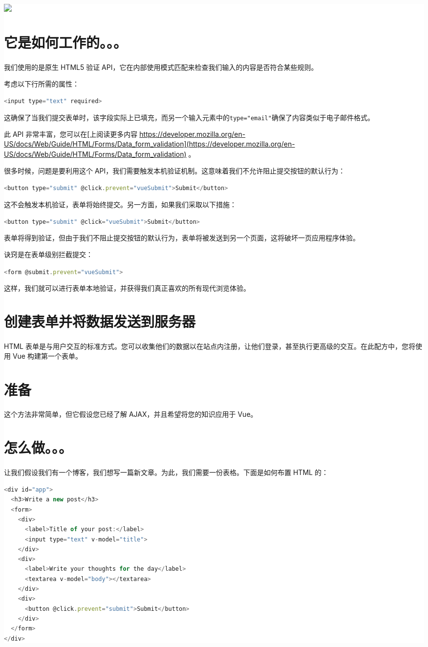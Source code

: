 ![](assets/9ae50ef5-524f-432f-82e4-1735525a8179.png)

# 它是如何工作的。。。

我们使用的是原生 HTML5 验证 API，它在内部使用模式匹配来检查我们输入的内容是否符合某些规则。

考虑以下行所需的属性：

```js
<input type="text" required>
```

这确保了当我们提交表单时，该字段实际上已填充，而另一个输入元素中的`type="email"`确保了内容类似于电子邮件格式。

此 API 非常丰富，您可以在[上阅读更多内容 https://developer.mozilla.org/en-US/docs/Web/Guide/HTML/Forms/Data_form_validation](https://developer.mozilla.org/en-US/docs/Web/Guide/HTML/Forms/Data_form_validation) 。

很多时候，问题是要利用这个 API，我们需要触发本机验证机制。这意味着我们不允许阻止提交按钮的默认行为：

```js
<button type="submit" @click.prevent="vueSubmit">Submit</button>
```

这不会触发本机验证，表单将始终提交。另一方面，如果我们采取以下措施：

```js
<button type="submit" @click="vueSubmit">Submit</button>
```

表单将得到验证，但由于我们不阻止提交按钮的默认行为，表单将被发送到另一个页面，这将破坏一页应用程序体验。

诀窍是在表单级别拦截提交：

```js
<form @submit.prevent="vueSubmit">
```

这样，我们就可以进行表单本地验证，并获得我们真正喜欢的所有现代浏览体验。

# 创建表单并将数据发送到服务器

HTML 表单是与用户交互的标准方式。您可以收集他们的数据以在站点内注册，让他们登录，甚至执行更高级的交互。在此配方中，您将使用 Vue 构建第一个表单。

# 准备

这个方法非常简单，但它假设您已经了解 AJAX，并且希望将您的知识应用于 Vue。

# 怎么做。。。

让我们假设我们有一个博客，我们想写一篇新文章。为此，我们需要一份表格。下面是如何布置 HTML 的：

```js
<div id="app"> 
  <h3>Write a new post</h3> 
  <form> 
    <div> 
      <label>Title of your post:</label> 
      <input type="text" v-model="title"> 
    </div> 
    <div> 
      <label>Write your thoughts for the day</label> 
      <textarea v-model="body"></textarea> 
    </div> 
    <div> 
      <button @click.prevent="submit">Submit</button> 
    </div> 
  </form> 
</div>
```